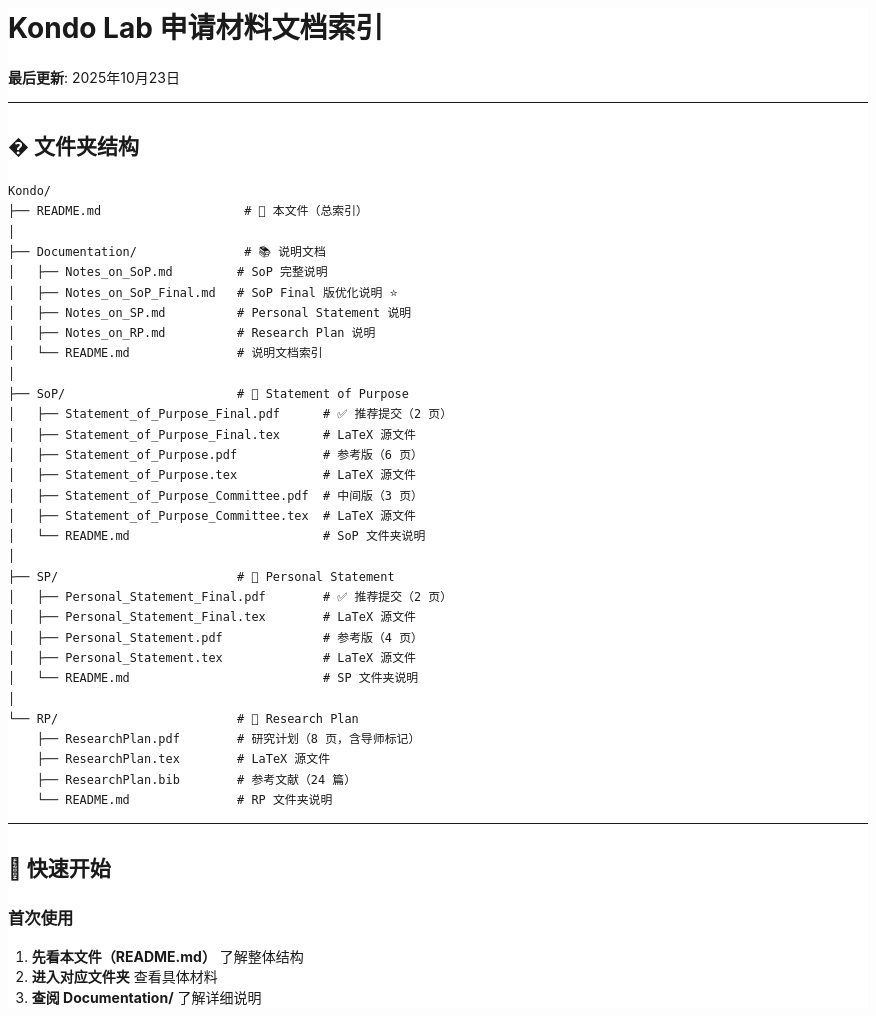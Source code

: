 # Kondo Lab 申请材料文档索引

**最后更新**: 2025年10月23日

---

## � 文件夹结构

```
Kondo/
├── README.md                    # 📖 本文件（总索引）
│
├── Documentation/               # 📚 说明文档
│   ├── Notes_on_SoP.md         # SoP 完整说明
│   ├── Notes_on_SoP_Final.md   # SoP Final 版优化说明 ⭐
│   ├── Notes_on_SP.md          # Personal Statement 说明
│   ├── Notes_on_RP.md          # Research Plan 说明
│   └── README.md               # 说明文档索引
│
├── SoP/                        # 📝 Statement of Purpose
│   ├── Statement_of_Purpose_Final.pdf      # ✅ 推荐提交（2 页）
│   ├── Statement_of_Purpose_Final.tex      # LaTeX 源文件
│   ├── Statement_of_Purpose.pdf            # 参考版（6 页）
│   ├── Statement_of_Purpose.tex            # LaTeX 源文件
│   ├── Statement_of_Purpose_Committee.pdf  # 中间版（3 页）
│   ├── Statement_of_Purpose_Committee.tex  # LaTeX 源文件
│   └── README.md                           # SoP 文件夹说明
│
├── SP/                         # 📝 Personal Statement
│   ├── Personal_Statement_Final.pdf        # ✅ 推荐提交（2 页）
│   ├── Personal_Statement_Final.tex        # LaTeX 源文件
│   ├── Personal_Statement.pdf              # 参考版（4 页）
│   ├── Personal_Statement.tex              # LaTeX 源文件
│   └── README.md                           # SP 文件夹说明
│
└── RP/                         # 🔬 Research Plan
    ├── ResearchPlan.pdf        # 研究计划（8 页，含导师标记）
    ├── ResearchPlan.tex        # LaTeX 源文件
    ├── ResearchPlan.bib        # 参考文献（24 篇）
    └── README.md               # RP 文件夹说明
```

---

## 🎯 快速开始

### 首次使用
1. **先看本文件（README.md）** 了解整体结构
2. **进入对应文件夹** 查看具体材料
3. **查阅 Documentation/** 了解详细说明
